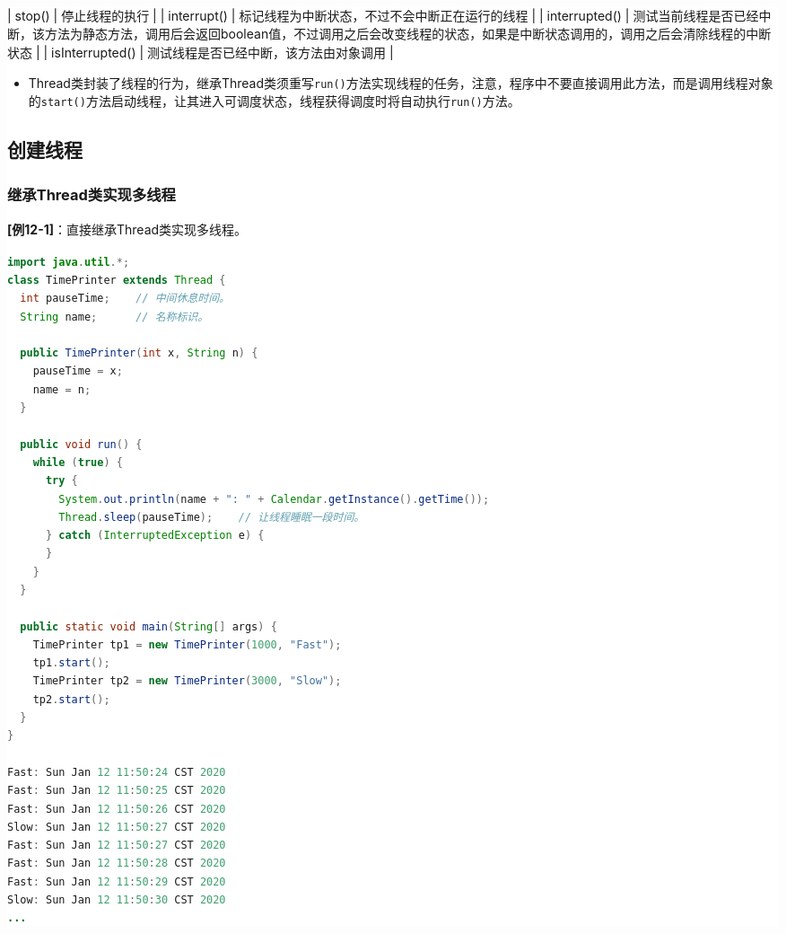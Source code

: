 | stop()               | 停止线程的执行                                               |
| interrupt()          | 标记线程为中断状态，不过不会中断正在运行的线程               |
| interrupted()        | 测试当前线程是否已经中断，该方法为静态方法，调用后会返回boolean值，不过调用之后会改变线程的状态，如果是中断状态调用的，调用之后会清除线程的中断状态 |
| isInterrupted()      | 测试线程是否已经中断，该方法由对象调用                       |

- Thread类封装了线程的行为，继承Thread类须重写`run()`方法实现线程的任务，注意，程序中不要直接调用此方法，而是调用线程对象的`start()`方法启动线程，让其进入可调度状态，线程获得调度时将自动执行`run()`方法。

## 创建线程

### 继承Thread类实现多线程

**[例12-1]**：直接继承Thread类实现多线程。

```java
import java.util.*;
class TimePrinter extends Thread {
  int pauseTime;    // 中间休息时间。
  String name;      // 名称标识。

  public TimePrinter(int x, String n) {
    pauseTime = x;
    name = n;
  }

  public void run() {
    while (true) {
      try {
        System.out.println(name + ": " + Calendar.getInstance().getTime());
        Thread.sleep(pauseTime);    // 让线程睡眠一段时间。
      } catch (InterruptedException e) {
      }
    }
  }

  public static void main(String[] args) {
    TimePrinter tp1 = new TimePrinter(1000, "Fast");
    tp1.start();
    TimePrinter tp2 = new TimePrinter(3000, "Slow");
    tp2.start();
  }
}

Fast: Sun Jan 12 11:50:24 CST 2020
Fast: Sun Jan 12 11:50:25 CST 2020
Fast: Sun Jan 12 11:50:26 CST 2020
Slow: Sun Jan 12 11:50:27 CST 2020
Fast: Sun Jan 12 11:50:27 CST 2020
Fast: Sun Jan 12 11:50:28 CST 2020
Fast: Sun Jan 12 11:50:29 CST 2020
Slow: Sun Jan 12 11:50:30 CST 2020
...
```
